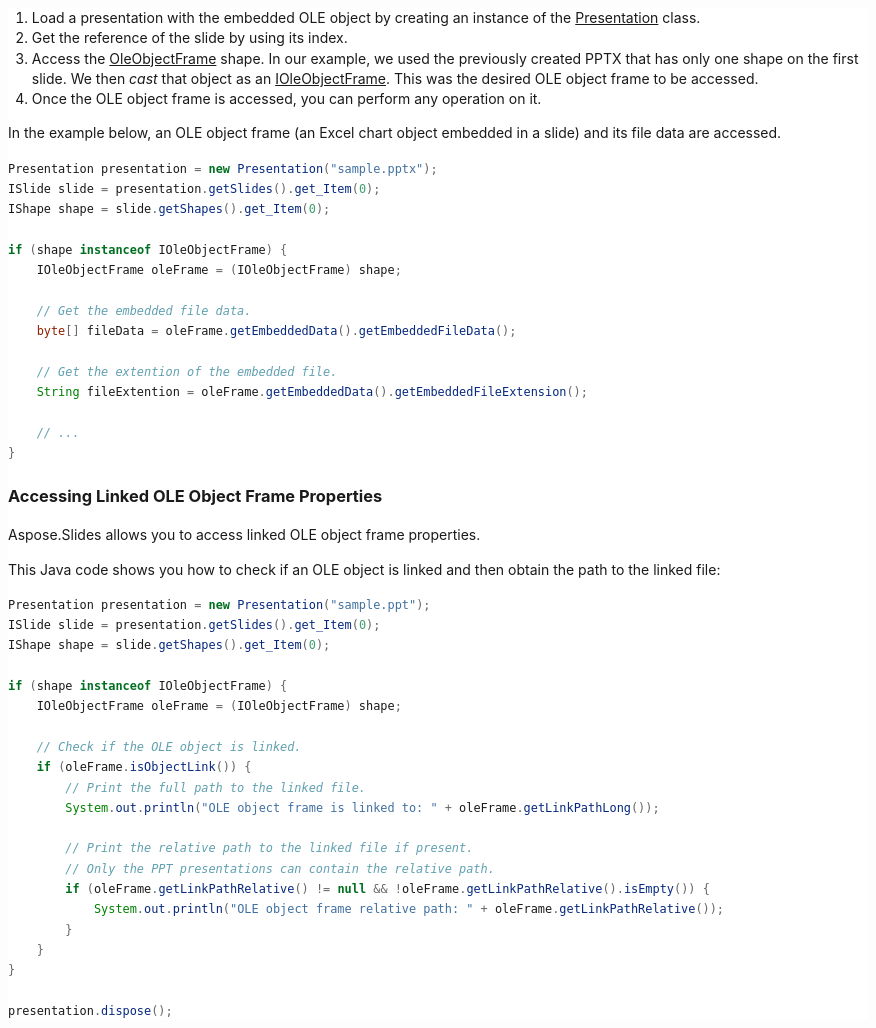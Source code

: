 1. Load a presentation with the embedded OLE object by creating an instance of the [Presentation](https://reference.aspose.com/slides/androidjava/com.aspose.slides/Presentation) class.
2. Get the reference of the slide by using its index.
3. Access the [OleObjectFrame](https://reference.aspose.com/slides/androidjava/com.aspose.slides/OleObjectFrame) shape.
   In our example, we used the previously created PPTX that has only one shape on the first slide.  We then *cast* that object as an [IOleObjectFrame](https://reference.aspose.com/slides/androidjava/com.aspose.slides/ioleobjectframe/). This was the desired OLE object frame to be accessed.
4. Once the OLE object frame is accessed, you can perform any operation on it.

In the example below, an OLE object frame (an Excel chart object embedded in a slide) and its file data are accessed.

```java 
Presentation presentation = new Presentation("sample.pptx");
ISlide slide = presentation.getSlides().get_Item(0);
IShape shape = slide.getShapes().get_Item(0);

if (shape instanceof IOleObjectFrame) {
    IOleObjectFrame oleFrame = (IOleObjectFrame) shape;
    
    // Get the embedded file data.
    byte[] fileData = oleFrame.getEmbeddedData().getEmbeddedFileData();

    // Get the extention of the embedded file.
    String fileExtention = oleFrame.getEmbeddedData().getEmbeddedFileExtension();

    // ...
}
```

### **Accessing Linked OLE Object Frame Properties**

Aspose.Slides allows you to access linked OLE object frame properties.

This Java code shows you how to check if an OLE object is linked and then obtain the path to the linked file:

```java
Presentation presentation = new Presentation("sample.ppt");
ISlide slide = presentation.getSlides().get_Item(0);
IShape shape = slide.getShapes().get_Item(0);

if (shape instanceof IOleObjectFrame) {
    IOleObjectFrame oleFrame = (IOleObjectFrame) shape;

    // Check if the OLE object is linked.
    if (oleFrame.isObjectLink()) {
        // Print the full path to the linked file.
        System.out.println("OLE object frame is linked to: " + oleFrame.getLinkPathLong());

        // Print the relative path to the linked file if present.
        // Only the PPT presentations can contain the relative path.
        if (oleFrame.getLinkPathRelative() != null && !oleFrame.getLinkPathRelative().isEmpty()) {
            System.out.println("OLE object frame relative path: " + oleFrame.getLinkPathRelative());
        }
    }
}

presentation.dispose();
```
